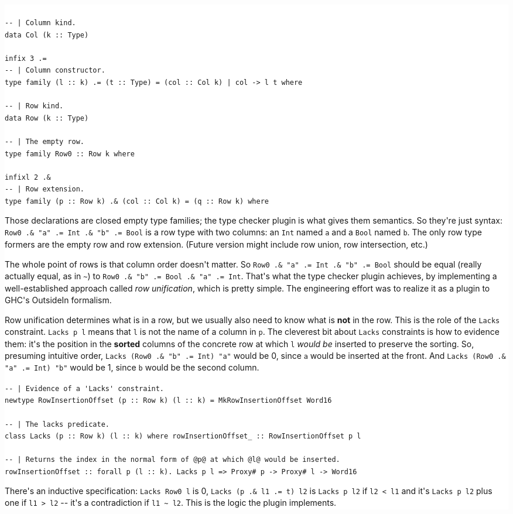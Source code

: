 ```

-- | Column kind.
data Col (k :: Type)

infix 3 .=
-- | Column constructor.
type family (l :: k) .= (t :: Type) = (col :: Col k) | col -> l t where

-- | Row kind.
data Row (k :: Type)

-- | The empty row.
type family Row0 :: Row k where

infixl 2 .&
-- | Row extension.
type family (p :: Row k) .& (col :: Col k) = (q :: Row k) where
```


Those declarations are closed empty type families; the type checker plugin is what gives them semantics. So they're just syntax: `Row0 .& "a" .= Int .& "b" .= Bool` is a row type with two columns: an `Int` named `a` and a `Bool` named `b`. The only row type formers are the empty row and row extension. (Future version might include row union, row intersection, etc.)


The whole point of rows is that column order doesn't matter. So `Row0 .& "a" .= Int .& "b" .= Bool` should be equal (really actually equal, as in `~`) to `Row0 .& "b" .= Bool .& "a" .= Int`. That's what the type checker plugin achieves, by implementing a well-established approach called *row unification*, which is pretty simple. The engineering effort was to realize it as a plugin to GHC's OutsideIn formalism.



Row unification determines what is in a row, but we usually also need to know what is **not** in the row. This is the role of the `Lacks` constraint. `Lacks p l` means that `l` is not the name of a column in `p`. The cleverest bit about `Lacks` constraints is how to evidence them: it's the position in the **sorted** columns of the concrete row at which `l` *would be* inserted to preserve the sorting. So, presuming intuitive order, `Lacks (Row0 .& "b" .= Int) "a"` would be 0, since `a` would be inserted at the front. And `Lacks (Row0 .& "a" .= Int) "b"` would be 1, since `b` would be the second column.


```
-- | Evidence of a 'Lacks' constraint.
newtype RowInsertionOffset (p :: Row k) (l :: k) = MkRowInsertionOffset Word16

-- | The lacks predicate.
class Lacks (p :: Row k) (l :: k) where rowInsertionOffset_ :: RowInsertionOffset p l

-- | Returns the index in the normal form of @p@ at which @l@ would be inserted.
rowInsertionOffset :: forall p (l :: k). Lacks p l => Proxy# p -> Proxy# l -> Word16
```


There's an inductive specification: `Lacks Row0 l` is 0, `Lacks (p .& l1 .= t) l2` is `Lacks p l2` if `l2 < l1` and it's `Lacks p l2` plus one if `l1 > l2` -- it's a contradiction if `l1 ~ l2`. This is the logic the plugin implements.
